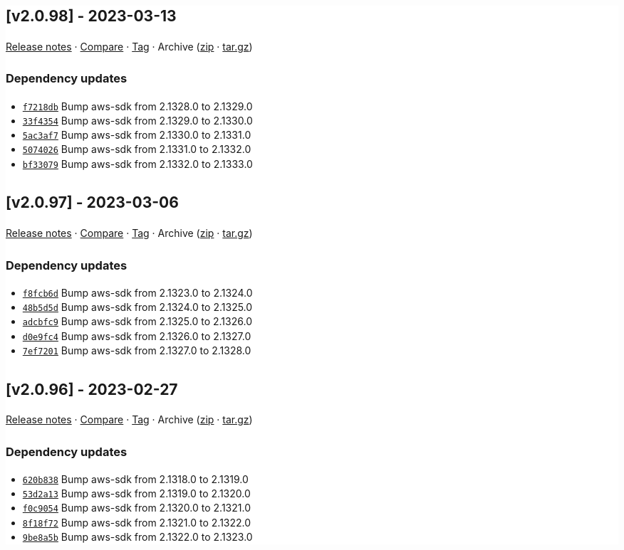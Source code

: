 ## [v2.0.98] - 2023-03-13

[Release notes](https://github.com/betahuhn/do-spaces-action/releases/tag/v2.0.98) · [Compare](https://github.com/betahuhn/do-spaces-action/compare/v2.0.97...v2.0.98) · [Tag](https://github.com/betahuhn/do-spaces-action/tree/v2.0.98) · Archive ([zip](https://github.com/betahuhn/do-spaces-action/archive/v2.0.98.zip) · [tar.gz](https://github.com/betahuhn/do-spaces-action/archive/v2.0.98.tar.gz))

### Dependency updates

- [`f7218db`](https://github.com/betahuhn/do-spaces-action/commit/f7218db)  Bump aws-sdk from 2.1328.0 to 2.1329.0
- [`33f4354`](https://github.com/betahuhn/do-spaces-action/commit/33f4354)  Bump aws-sdk from 2.1329.0 to 2.1330.0
- [`5ac3af7`](https://github.com/betahuhn/do-spaces-action/commit/5ac3af7)  Bump aws-sdk from 2.1330.0 to 2.1331.0
- [`5074026`](https://github.com/betahuhn/do-spaces-action/commit/5074026)  Bump aws-sdk from 2.1331.0 to 2.1332.0
- [`bf33079`](https://github.com/betahuhn/do-spaces-action/commit/bf33079)  Bump aws-sdk from 2.1332.0 to 2.1333.0

## [v2.0.97] - 2023-03-06

[Release notes](https://github.com/betahuhn/do-spaces-action/releases/tag/v2.0.97) · [Compare](https://github.com/betahuhn/do-spaces-action/compare/v2.0.96...v2.0.97) · [Tag](https://github.com/betahuhn/do-spaces-action/tree/v2.0.97) · Archive ([zip](https://github.com/betahuhn/do-spaces-action/archive/v2.0.97.zip) · [tar.gz](https://github.com/betahuhn/do-spaces-action/archive/v2.0.97.tar.gz))

### Dependency updates

- [`f8fcb6d`](https://github.com/betahuhn/do-spaces-action/commit/f8fcb6d)  Bump aws-sdk from 2.1323.0 to 2.1324.0
- [`48b5d5d`](https://github.com/betahuhn/do-spaces-action/commit/48b5d5d)  Bump aws-sdk from 2.1324.0 to 2.1325.0
- [`adcbfc9`](https://github.com/betahuhn/do-spaces-action/commit/adcbfc9)  Bump aws-sdk from 2.1325.0 to 2.1326.0
- [`d0e9fc4`](https://github.com/betahuhn/do-spaces-action/commit/d0e9fc4)  Bump aws-sdk from 2.1326.0 to 2.1327.0
- [`7ef7201`](https://github.com/betahuhn/do-spaces-action/commit/7ef7201)  Bump aws-sdk from 2.1327.0 to 2.1328.0

## [v2.0.96] - 2023-02-27

[Release notes](https://github.com/betahuhn/do-spaces-action/releases/tag/v2.0.96) · [Compare](https://github.com/betahuhn/do-spaces-action/compare/v2.0.95...v2.0.96) · [Tag](https://github.com/betahuhn/do-spaces-action/tree/v2.0.96) · Archive ([zip](https://github.com/betahuhn/do-spaces-action/archive/v2.0.96.zip) · [tar.gz](https://github.com/betahuhn/do-spaces-action/archive/v2.0.96.tar.gz))

### Dependency updates

- [`620b838`](https://github.com/betahuhn/do-spaces-action/commit/620b838)  Bump aws-sdk from 2.1318.0 to 2.1319.0
- [`53d2a13`](https://github.com/betahuhn/do-spaces-action/commit/53d2a13)  Bump aws-sdk from 2.1319.0 to 2.1320.0
- [`f0c9054`](https://github.com/betahuhn/do-spaces-action/commit/f0c9054)  Bump aws-sdk from 2.1320.0 to 2.1321.0
- [`8f18f72`](https://github.com/betahuhn/do-spaces-action/commit/8f18f72)  Bump aws-sdk from 2.1321.0 to 2.1322.0
- [`9be8a5b`](https://github.com/betahuhn/do-spaces-action/commit/9be8a5b)  Bump aws-sdk from 2.1322.0 to 2.1323.0
